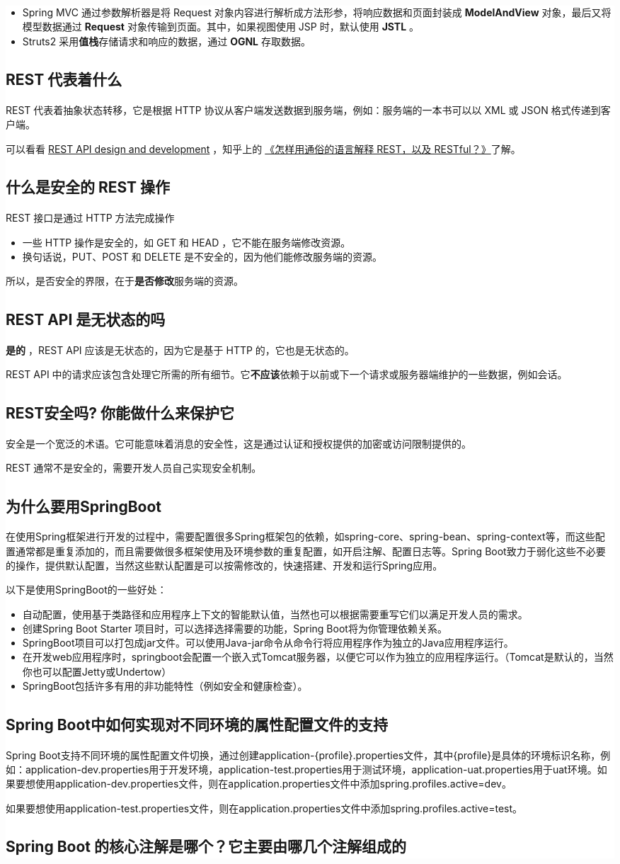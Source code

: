 * Spring MVC 通过参数解析器是将 Request 对象内容进行解析成方法形参，将响应数据和页面封装成 **ModelAndView** 对象，最后又将模型数据通过 **Request** 对象传输到页面。其中，如果视图使用 JSP 时，默认使用 **JSTL** 。
* Struts2 采用**值栈**存储请求和响应的数据，通过 **OGNL** 存取数据。

## REST 代表着什么

REST 代表着抽象状态转移，它是根据 HTTP 协议从客户端发送数据到服务端，例如：服务端的一本书可以以 XML 或 JSON 格式传递到客户端。

可以看看 [REST API design and development](http://bit.ly/2zIGzWK) ，知乎上的 [《怎样用通俗的语言解释 REST，以及 RESTful？》](https://www.zhihu.com/question/28557115)了解。

## 什么是安全的 REST 操作

REST 接口是通过 HTTP 方法完成操作

* 一些 HTTP 操作是安全的，如 GET 和 HEAD ，它不能在服务端修改资源。
* 换句话说，PUT、POST 和 DELETE 是不安全的，因为他们能修改服务端的资源。

所以，是否安全的界限，在于**是否修改**服务端的资源。

## REST API 是无状态的吗

 **是的** ，REST API 应该是无状态的，因为它是基于 HTTP 的，它也是无状态的。

REST API 中的请求应该包含处理它所需的所有细节。它**不应该**依赖于以前或下一个请求或服务器端维护的一些数据，例如会话。

## REST安全吗? 你能做什么来保护它

安全是一个宽泛的术语。它可能意味着消息的安全性，这是通过认证和授权提供的加密或访问限制提供的。

REST 通常不是安全的，需要开发人员自己实现安全机制。

## 为什么要用SpringBoot

在使用Spring框架进行开发的过程中，需要配置很多Spring框架包的依赖，如spring-core、spring-bean、spring-context等，而这些配置通常都是重复添加的，而且需要做很多框架使用及环境参数的重复配置，如开启注解、配置日志等。Spring Boot致力于弱化这些不必要的操作，提供默认配置，当然这些默认配置是可以按需修改的，快速搭建、开发和运行Spring应用。

以下是使用SpringBoot的一些好处：

* 自动配置，使用基于类路径和应用程序上下文的智能默认值，当然也可以根据需要重写它们以满足开发人员的需求。
* 创建Spring Boot Starter 项目时，可以选择选择需要的功能，Spring Boot将为你管理依赖关系。
* SpringBoot项目可以打包成jar文件。可以使用Java-jar命令从命令行将应用程序作为独立的Java应用程序运行。
* 在开发web应用程序时，springboot会配置一个嵌入式Tomcat服务器，以便它可以作为独立的应用程序运行。（Tomcat是默认的，当然你也可以配置Jetty或Undertow）
* SpringBoot包括许多有用的非功能特性（例如安全和健康检查）。

## Spring Boot中如何实现对不同环境的属性配置文件的支持

Spring Boot支持不同环境的属性配置文件切换，通过创建application-{profile}.properties文件，其中{profile}是具体的环境标识名称，例如：application-dev.properties用于开发环境，application-test.properties用于测试环境，application-uat.properties用于uat环境。如果要想使用application-dev.properties文件，则在application.properties文件中添加spring.profiles.active=dev。

如果要想使用application-test.properties文件，则在application.properties文件中添加spring.profiles.active=test。

## Spring Boot 的核心注解是哪个？它主要由哪几个注解组成的
